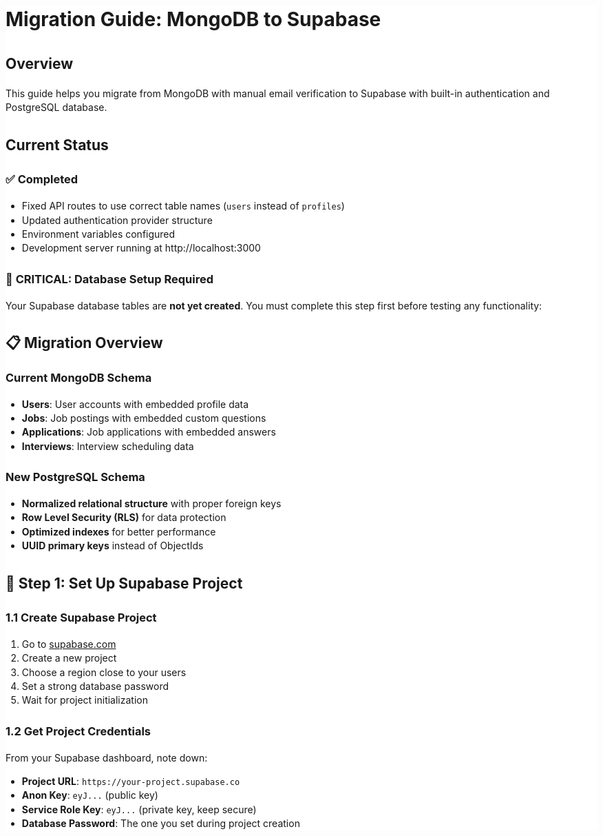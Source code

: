 # Migration Guide: MongoDB to Supabase

## Overview
This guide helps you migrate from MongoDB with manual email verification to Supabase with built-in authentication and PostgreSQL database.

## Current Status

### ✅ Completed
- Fixed API routes to use correct table names (`users` instead of `profiles`)
- Updated authentication provider structure
- Environment variables configured
- Development server running at http://localhost:3000

### 🚨 **CRITICAL: Database Setup Required**

Your Supabase database tables are **not yet created**. You must complete this step first before testing any functionality:

## 📋 Migration Overview

### Current MongoDB Schema
- **Users**: User accounts with embedded profile data
- **Jobs**: Job postings with embedded custom questions
- **Applications**: Job applications with embedded answers
- **Interviews**: Interview scheduling data

### New PostgreSQL Schema
- **Normalized relational structure** with proper foreign keys
- **Row Level Security (RLS)** for data protection
- **Optimized indexes** for better performance
- **UUID primary keys** instead of ObjectIds

## 🚀 Step 1: Set Up Supabase Project

### 1.1 Create Supabase Project
1. Go to [supabase.com](https://supabase.com)
2. Create a new project
3. Choose a region close to your users
4. Set a strong database password
5. Wait for project initialization

### 1.2 Get Project Credentials
From your Supabase dashboard, note down:
- **Project URL**: `https://your-project.supabase.co`
- **Anon Key**: `eyJ...` (public key)
- **Service Role Key**: `eyJ...` (private key, keep secure)
- **Database Password**: The one you set during project creation
